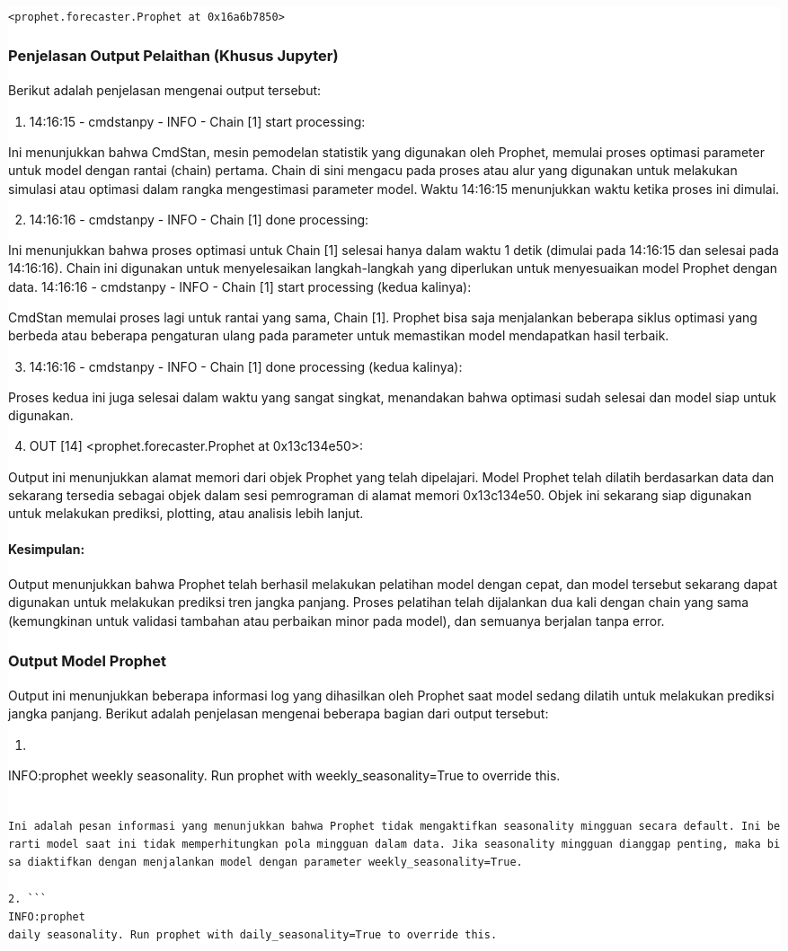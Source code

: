     <prophet.forecaster.Prophet at 0x16a6b7850>



### Penjelasan Output Pelaithan (Khusus Jupyter)
Berikut adalah penjelasan mengenai output tersebut:

1. 14:16:15 - cmdstanpy - INFO - Chain [1] start processing:

Ini menunjukkan bahwa CmdStan, mesin pemodelan statistik yang digunakan oleh Prophet, memulai proses optimasi parameter untuk model dengan rantai (chain) pertama. Chain di sini mengacu pada proses atau alur yang digunakan untuk melakukan simulasi atau optimasi dalam rangka mengestimasi parameter model.
Waktu 14:16:15 menunjukkan waktu ketika proses ini dimulai.

2. 14:16:16 - cmdstanpy - INFO - Chain [1] done processing:

Ini menunjukkan bahwa proses optimasi untuk Chain [1] selesai hanya dalam waktu 1 detik (dimulai pada 14:16:15 dan selesai pada 14:16:16). Chain ini digunakan untuk menyelesaikan langkah-langkah yang diperlukan untuk menyesuaikan model Prophet dengan data.
14:16:16 - cmdstanpy - INFO - Chain [1] start processing (kedua kalinya):

CmdStan memulai proses lagi untuk rantai yang sama, Chain [1]. Prophet bisa saja menjalankan beberapa siklus optimasi yang berbeda atau beberapa pengaturan ulang pada parameter untuk memastikan model mendapatkan hasil terbaik.

3. 14:16:16 - cmdstanpy - INFO - Chain [1] done processing (kedua kalinya):

Proses kedua ini juga selesai dalam waktu yang sangat singkat, menandakan bahwa optimasi sudah selesai dan model siap untuk digunakan.

4. OUT [14] <prophet.forecaster.Prophet at 0x13c134e50>:

Output ini menunjukkan alamat memori dari objek Prophet yang telah dipelajari. Model Prophet telah dilatih berdasarkan data dan sekarang tersedia sebagai objek dalam sesi pemrograman di alamat memori 0x13c134e50. Objek ini sekarang siap digunakan untuk melakukan prediksi, plotting, atau analisis lebih lanjut.


#### Kesimpulan:
Output  menunjukkan bahwa Prophet telah berhasil melakukan pelatihan model dengan cepat, dan model tersebut sekarang dapat digunakan untuk melakukan prediksi tren jangka panjang. Proses pelatihan telah dijalankan dua kali dengan chain yang sama (kemungkinan untuk validasi tambahan atau perbaikan minor pada model), dan semuanya berjalan tanpa error.

### Output Model Prophet

Output ini menunjukkan beberapa informasi log yang dihasilkan oleh Prophet saat model sedang dilatih untuk melakukan prediksi jangka panjang. Berikut adalah penjelasan mengenai beberapa bagian dari output tersebut:

1. ```
INFO:prophet
weekly seasonality. Run prophet with weekly_seasonality=True to override this.
```

Ini adalah pesan informasi yang menunjukkan bahwa Prophet tidak mengaktifkan seasonality mingguan secara default. Ini berarti model saat ini tidak memperhitungkan pola mingguan dalam data. Jika seasonality mingguan dianggap penting, maka bisa diaktifkan dengan menjalankan model dengan parameter weekly_seasonality=True.

2. ```
INFO:prophet
daily seasonality. Run prophet with daily_seasonality=True to override this.
```
